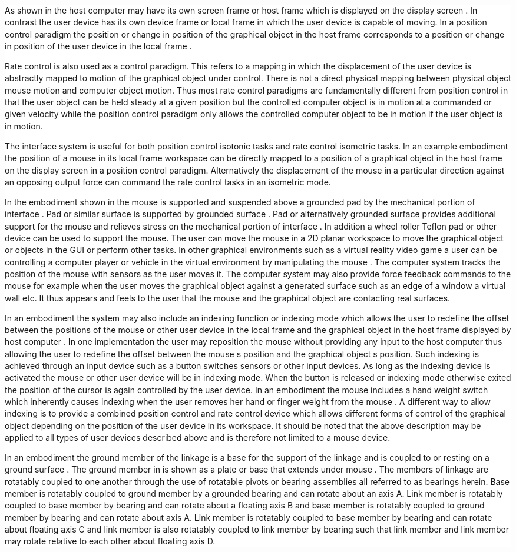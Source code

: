 As shown in the host computer may have its own screen frame or host frame which is displayed on the display screen . In contrast the user device has its own device frame or local frame in which the user device is capable of moving. In a position control paradigm the position or change in position of the graphical object in the host frame corresponds to a position or change in position of the user device in the local frame .

Rate control is also used as a control paradigm. This refers to a mapping in which the displacement of the user device is abstractly mapped to motion of the graphical object under control. There is not a direct physical mapping between physical object mouse motion and computer object motion. Thus most rate control paradigms are fundamentally different from position control in that the user object can be held steady at a given position but the controlled computer object is in motion at a commanded or given velocity while the position control paradigm only allows the controlled computer object to be in motion if the user object is in motion.

The interface system is useful for both position control isotonic tasks and rate control isometric tasks. In an example embodiment the position of a mouse in its local frame workspace can be directly mapped to a position of a graphical object in the host frame on the display screen in a position control paradigm. Alternatively the displacement of the mouse in a particular direction against an opposing output force can command the rate control tasks in an isometric mode.

In the embodiment shown in the mouse is supported and suspended above a grounded pad by the mechanical portion of interface . Pad or similar surface is supported by grounded surface . Pad or alternatively grounded surface provides additional support for the mouse and relieves stress on the mechanical portion of interface . In addition a wheel roller Teflon pad or other device can be used to support the mouse. The user can move the mouse in a 2D planar workspace to move the graphical object or objects in the GUI or perform other tasks. In other graphical environments such as a virtual reality video game a user can be controlling a computer player or vehicle in the virtual environment by manipulating the mouse . The computer system tracks the position of the mouse with sensors as the user moves it. The computer system may also provide force feedback commands to the mouse for example when the user moves the graphical object against a generated surface such as an edge of a window a virtual wall etc. It thus appears and feels to the user that the mouse and the graphical object are contacting real surfaces.

In an embodiment the system may also include an indexing function or indexing mode which allows the user to redefine the offset between the positions of the mouse or other user device in the local frame and the graphical object in the host frame displayed by host computer . In one implementation the user may reposition the mouse without providing any input to the host computer thus allowing the user to redefine the offset between the mouse s position and the graphical object s position. Such indexing is achieved through an input device such as a button switches sensors or other input devices. As long as the indexing device is activated the mouse or other user device will be in indexing mode. When the button is released or indexing mode otherwise exited the position of the cursor is again controlled by the user device. In an embodiment the mouse includes a hand weight switch which inherently causes indexing when the user removes her hand or finger weight from the mouse . A different way to allow indexing is to provide a combined position control and rate control device which allows different forms of control of the graphical object depending on the position of the user device in its workspace. It should be noted that the above description may be applied to all types of user devices described above and is therefore not limited to a mouse device.

In an embodiment the ground member of the linkage is a base for the support of the linkage and is coupled to or resting on a ground surface . The ground member in is shown as a plate or base that extends under mouse . The members of linkage are rotatably coupled to one another through the use of rotatable pivots or bearing assemblies all referred to as bearings herein. Base member is rotatably coupled to ground member by a grounded bearing and can rotate about an axis A. Link member is rotatably coupled to base member by bearing and can rotate about a floating axis B and base member is rotatably coupled to ground member by bearing and can rotate about axis A. Link member is rotatably coupled to base member by bearing and can rotate about floating axis C and link member is also rotatably coupled to link member by bearing such that link member and link member may rotate relative to each other about floating axis D.
